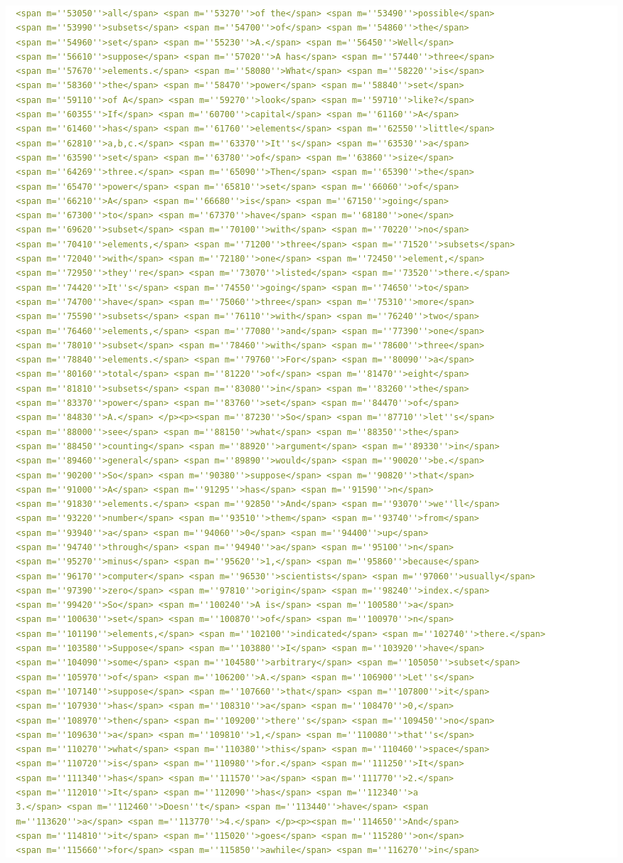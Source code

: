 ```yaml
  <span m=''53050''>all</span> <span m=''53270''>of the</span> <span m=''53490''>possible</span>
  <span m=''53990''>subsets</span> <span m=''54700''>of</span> <span m=''54860''>the</span>
  <span m=''54960''>set</span> <span m=''55230''>A.</span> <span m=''56450''>Well</span>
  <span m=''56610''>suppose</span> <span m=''57020''>A has</span> <span m=''57440''>three</span>
  <span m=''57670''>elements.</span> <span m=''58080''>What</span> <span m=''58220''>is</span>
  <span m=''58360''>the</span> <span m=''58470''>power</span> <span m=''58840''>set</span>
  <span m=''59110''>of A</span> <span m=''59270''>look</span> <span m=''59710''>like?</span>
  <span m=''60355''>If</span> <span m=''60700''>capital</span> <span m=''61160''>A</span>
  <span m=''61460''>has</span> <span m=''61760''>elements</span> <span m=''62550''>little</span>
  <span m=''62810''>a,b,c.</span> <span m=''63370''>It''s</span> <span m=''63530''>a</span>
  <span m=''63590''>set</span> <span m=''63780''>of</span> <span m=''63860''>size</span>
  <span m=''64269''>three.</span> <span m=''65090''>Then</span> <span m=''65390''>the</span>
  <span m=''65470''>power</span> <span m=''65810''>set</span> <span m=''66060''>of</span>
  <span m=''66210''>A</span> <span m=''66680''>is</span> <span m=''67150''>going</span>
  <span m=''67300''>to</span> <span m=''67370''>have</span> <span m=''68180''>one</span>
  <span m=''69620''>subset</span> <span m=''70100''>with</span> <span m=''70220''>no</span>
  <span m=''70410''>elements,</span> <span m=''71200''>three</span> <span m=''71520''>subsets</span>
  <span m=''72040''>with</span> <span m=''72180''>one</span> <span m=''72450''>element,</span>
  <span m=''72950''>they''re</span> <span m=''73070''>listed</span> <span m=''73520''>there.</span>
  <span m=''74420''>It''s</span> <span m=''74550''>going</span> <span m=''74650''>to</span>
  <span m=''74700''>have</span> <span m=''75060''>three</span> <span m=''75310''>more</span>
  <span m=''75590''>subsets</span> <span m=''76110''>with</span> <span m=''76240''>two</span>
  <span m=''76460''>elements,</span> <span m=''77080''>and</span> <span m=''77390''>one</span>
  <span m=''78010''>subset</span> <span m=''78460''>with</span> <span m=''78600''>three</span>
  <span m=''78840''>elements.</span> <span m=''79760''>For</span> <span m=''80090''>a</span>
  <span m=''80160''>total</span> <span m=''81220''>of</span> <span m=''81470''>eight</span>
  <span m=''81810''>subsets</span> <span m=''83080''>in</span> <span m=''83260''>the</span>
  <span m=''83370''>power</span> <span m=''83760''>set</span> <span m=''84470''>of</span>
  <span m=''84830''>A.</span> </p><p><span m=''87230''>So</span> <span m=''87710''>let''s</span>
  <span m=''88000''>see</span> <span m=''88150''>what</span> <span m=''88350''>the</span>
  <span m=''88450''>counting</span> <span m=''88920''>argument</span> <span m=''89330''>in</span>
  <span m=''89460''>general</span> <span m=''89890''>would</span> <span m=''90020''>be.</span>
  <span m=''90200''>So</span> <span m=''90380''>suppose</span> <span m=''90820''>that</span>
  <span m=''91000''>A</span> <span m=''91295''>has</span> <span m=''91590''>n</span>
  <span m=''91830''>elements.</span> <span m=''92850''>And</span> <span m=''93070''>we''ll</span>
  <span m=''93220''>number</span> <span m=''93510''>them</span> <span m=''93740''>from</span>
  <span m=''93940''>a</span> <span m=''94060''>0</span> <span m=''94400''>up</span>
  <span m=''94740''>through</span> <span m=''94940''>a</span> <span m=''95100''>n</span>
  <span m=''95270''>minus</span> <span m=''95620''>1,</span> <span m=''95860''>because</span>
  <span m=''96170''>computer</span> <span m=''96530''>scientists</span> <span m=''97060''>usually</span>
  <span m=''97390''>zero</span> <span m=''97810''>origin</span> <span m=''98240''>index.</span>
  <span m=''99420''>So</span> <span m=''100240''>A is</span> <span m=''100580''>a</span>
  <span m=''100630''>set</span> <span m=''100870''>of</span> <span m=''100970''>n</span>
  <span m=''101190''>elements,</span> <span m=''102100''>indicated</span> <span m=''102740''>there.</span>
  <span m=''103580''>Suppose</span> <span m=''103880''>I</span> <span m=''103920''>have</span>
  <span m=''104090''>some</span> <span m=''104580''>arbitrary</span> <span m=''105050''>subset</span>
  <span m=''105970''>of</span> <span m=''106200''>A.</span> <span m=''106900''>Let''s</span>
  <span m=''107140''>suppose</span> <span m=''107660''>that</span> <span m=''107800''>it</span>
  <span m=''107930''>has</span> <span m=''108310''>a</span> <span m=''108470''>0,</span>
  <span m=''108970''>then</span> <span m=''109200''>there''s</span> <span m=''109450''>no</span>
  <span m=''109630''>a</span> <span m=''109810''>1,</span> <span m=''110080''>that''s</span>
  <span m=''110270''>what</span> <span m=''110380''>this</span> <span m=''110460''>space</span>
  <span m=''110720''>is</span> <span m=''110980''>for.</span> <span m=''111250''>It</span>
  <span m=''111340''>has</span> <span m=''111570''>a</span> <span m=''111770''>2.</span>
  <span m=''112010''>It</span> <span m=''112090''>has</span> <span m=''112340''>a
  3.</span> <span m=''112460''>Doesn''t</span> <span m=''113440''>have</span> <span
  m=''113620''>a</span> <span m=''113770''>4.</span> </p><p><span m=''114650''>And</span>
  <span m=''114810''>it</span> <span m=''115020''>goes</span> <span m=''115280''>on</span>
  <span m=''115660''>for</span> <span m=''115850''>awhile</span> <span m=''116270''>in</span>
```
